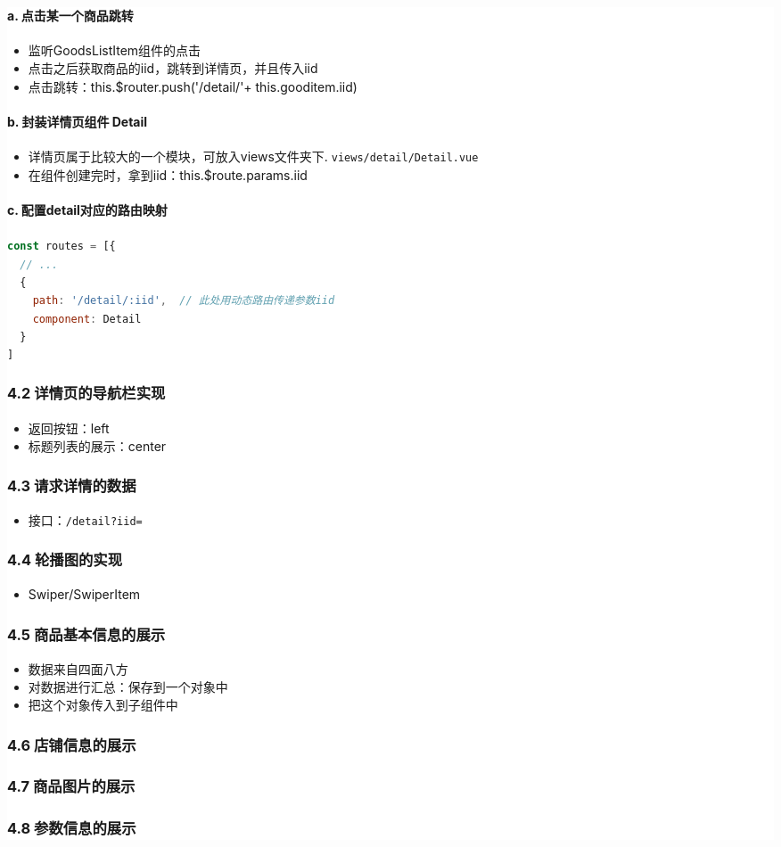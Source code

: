 #### a. 点击某一个商品跳转

- 监听GoodsListItem组件的点击
- 点击之后获取商品的iid，跳转到详情页，并且传入iid
- 点击跳转：this.$router.push('/detail/'+ this.gooditem.iid)

#### b. 封装详情页组件 Detail

- 详情页属于比较大的一个模块，可放入views文件夹下. `views/detail/Detail.vue`
- 在组件创建完时，拿到iid：this.$route.params.iid

#### c. 配置detail对应的路由映射

```js
const routes = [{
  // ...
  {
    path: '/detail/:iid',  // 此处用动态路由传递参数iid
    component: Detail
  }
]
```



### 4.2 详情页的导航栏实现

- 返回按钮：left
- 标题列表的展示：center



### 4.3 请求详情的数据

- 接口：`/detail?iid=`



### 4.4 轮播图的实现

- Swiper/SwiperItem



### 4.5 商品基本信息的展示

- 数据来自四面八方
- 对数据进行汇总：保存到一个对象中
- 把这个对象传入到子组件中



### 4.6 店铺信息的展示

### 4.7 商品图片的展示

### 4.8 参数信息的展示
